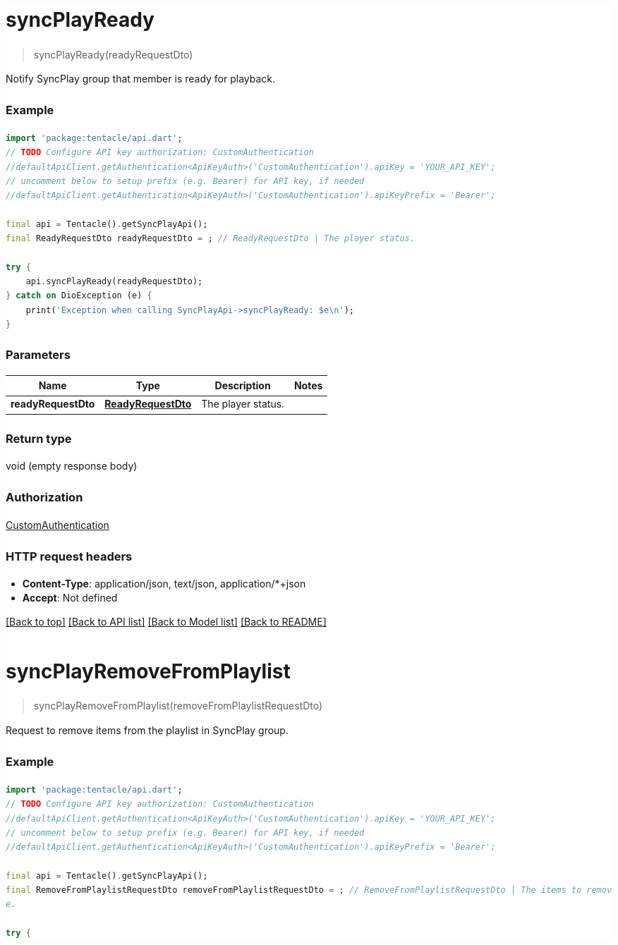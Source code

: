 # **syncPlayReady**
> syncPlayReady(readyRequestDto)

Notify SyncPlay group that member is ready for playback.

### Example
```dart
import 'package:tentacle/api.dart';
// TODO Configure API key authorization: CustomAuthentication
//defaultApiClient.getAuthentication<ApiKeyAuth>('CustomAuthentication').apiKey = 'YOUR_API_KEY';
// uncomment below to setup prefix (e.g. Bearer) for API key, if needed
//defaultApiClient.getAuthentication<ApiKeyAuth>('CustomAuthentication').apiKeyPrefix = 'Bearer';

final api = Tentacle().getSyncPlayApi();
final ReadyRequestDto readyRequestDto = ; // ReadyRequestDto | The player status.

try {
    api.syncPlayReady(readyRequestDto);
} catch on DioException (e) {
    print('Exception when calling SyncPlayApi->syncPlayReady: $e\n');
}
```

### Parameters

Name | Type | Description  | Notes
------------- | ------------- | ------------- | -------------
 **readyRequestDto** | [**ReadyRequestDto**](ReadyRequestDto.md)| The player status. | 

### Return type

void (empty response body)

### Authorization

[CustomAuthentication](../README.md#CustomAuthentication)

### HTTP request headers

 - **Content-Type**: application/json, text/json, application/*+json
 - **Accept**: Not defined

[[Back to top]](#) [[Back to API list]](../README.md#documentation-for-api-endpoints) [[Back to Model list]](../README.md#documentation-for-models) [[Back to README]](../README.md)

# **syncPlayRemoveFromPlaylist**
> syncPlayRemoveFromPlaylist(removeFromPlaylistRequestDto)

Request to remove items from the playlist in SyncPlay group.

### Example
```dart
import 'package:tentacle/api.dart';
// TODO Configure API key authorization: CustomAuthentication
//defaultApiClient.getAuthentication<ApiKeyAuth>('CustomAuthentication').apiKey = 'YOUR_API_KEY';
// uncomment below to setup prefix (e.g. Bearer) for API key, if needed
//defaultApiClient.getAuthentication<ApiKeyAuth>('CustomAuthentication').apiKeyPrefix = 'Bearer';

final api = Tentacle().getSyncPlayApi();
final RemoveFromPlaylistRequestDto removeFromPlaylistRequestDto = ; // RemoveFromPlaylistRequestDto | The items to remove.

try {
```